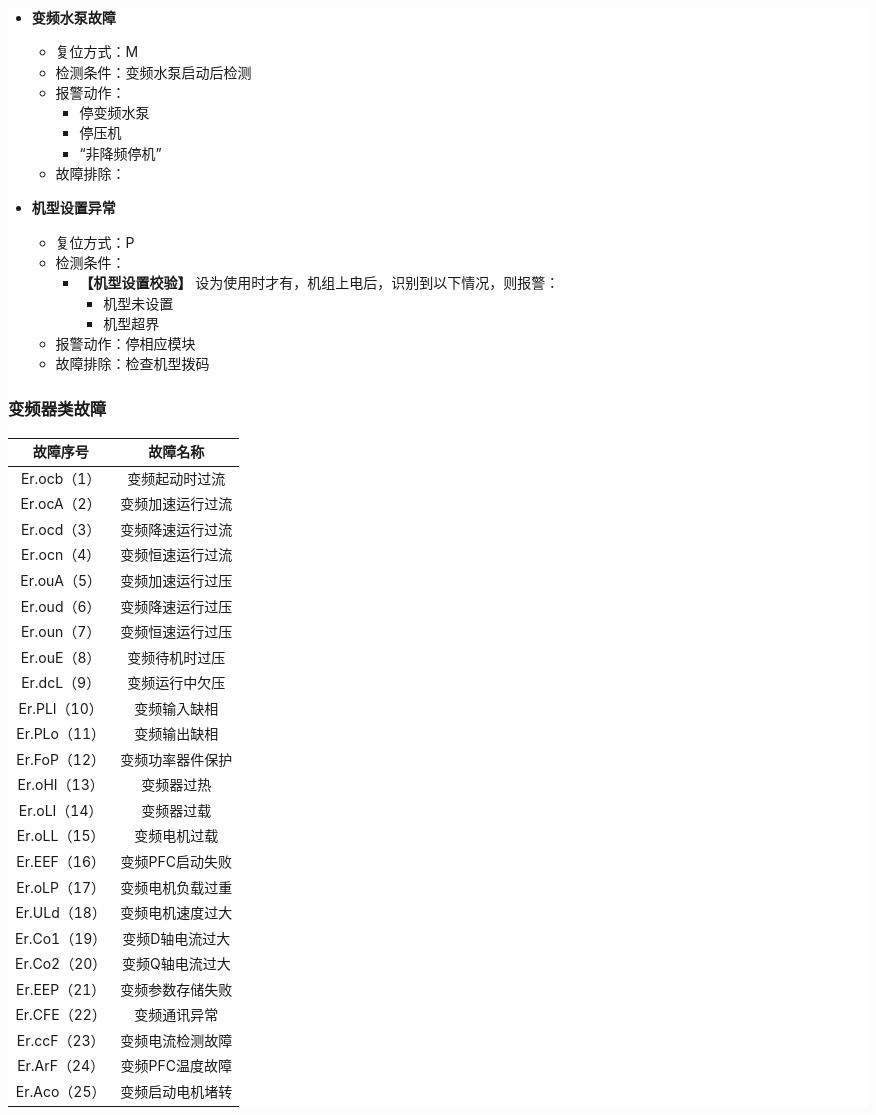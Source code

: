 - **变频水泵故障**
  - 复位方式：M
  - 检测条件：变频水泵启动后检测
  - 报警动作：
    - 停变频水泵
    - 停压机
    - “非降频停机”
  - 故障排除：

- **机型设置异常**
  - 复位方式：P
  - 检测条件：
    - **【机型设置校验】** 设为使用时才有，机组上电后，识别到以下情况，则报警：
      - 机型未设置
      - 机型超界
  - 报警动作：停相应模块
  - 故障排除：检查机型拨码

### 变频器类故障

| 故障序号       | 故障名称      |
|:------------:|:-----------:|
| Er.ocb（1）  | 变频起动时过流   |
| Er.ocA（2）  | 变频加速运行过流  |
| Er.ocd（3）  | 变频降速运行过流  |
| Er.ocn（4）  | 变频恒速运行过流  |
| Er.ouA（5）  | 变频加速运行过压  |
| Er.oud（6）  | 变频降速运行过压  |
| Er.oun（7）  | 变频恒速运行过压  |
| Er.ouE（8）  | 变频待机时过压   |
| Er.dcL（9）  | 变频运行中欠压   |
| Er.PLI（10） | 变频输入缺相    |
| Er.PLo（11） | 变频输出缺相    |
| Er.FoP（12） | 变频功率器件保护  |
| Er.oHI（13） | 变频器过热     |
| Er.oLI（14） | 变频器过载     |
| Er.oLL（15） | 变频电机过载    |
| Er.EEF（16） | 变频PFC启动失败 |
| Er.oLP（17） | 变频电机负载过重  |
| Er.ULd（18） | 变频电机速度过大  |
| Er.Co1（19） | 变频D轴电流过大  |
| Er.Co2（20） | 变频Q轴电流过大  |
| Er.EEP（21） | 变频参数存储失败  |
| Er.CFE（22） | 变频通讯异常    |
| Er.ccF（23） | 变频电流检测故障  |
| Er.ArF（24） | 变频PFC温度故障 |
| Er.Aco（25） | 变频启动电机堵转  |